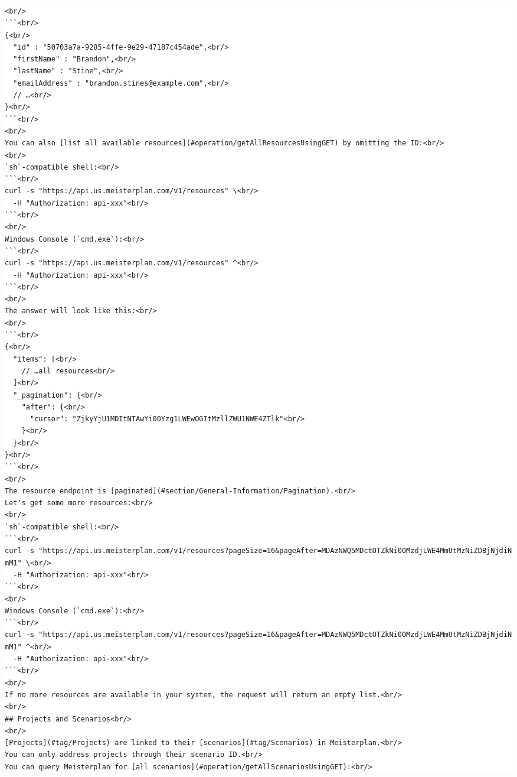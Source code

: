 ```<br/>
<br/>
```<br/>
{<br/>
  "id" : "50703a7a-9285-4ffe-9e29-47187c454ade",<br/>
  "firstName" : "Brandon",<br/>
  "lastName" : "Stine",<br/>
  "emailAddress" : "brandon.stines@example.com",<br/>
  // …<br/>
}<br/>
```<br/>
<br/>
You can also [list all available resources](#operation/getAllResourcesUsingGET) by omitting the ID:<br/>
<br/>
`sh`-compatible shell:<br/>
```<br/>
curl -s "https://api.us.meisterplan.com/v1/resources" \<br/>
  -H "Authorization: api-xxx"<br/>
```<br/>
<br/>
Windows Console (`cmd.exe`):<br/>
```<br/>
curl -s "https://api.us.meisterplan.com/v1/resources" ^<br/>
  -H "Authorization: api-xxx"<br/>
```<br/>
<br/>
The answer will look like this:<br/>
<br/>
```<br/>
{<br/>
  "items": [<br/>
    // …all resources<br/>
  ]<br/>
  "_pagination": {<br/>
    "after": {<br/>
      "cursor": "ZjkyYjU1MDItNTAwYi00Yzg1LWEwOGItMzllZWU1NWE4ZTlk"<br/>
    }<br/>
  }<br/>
}<br/>
```<br/>
<br/>
The resource endpoint is [paginated](#section/General-Information/Pagination).<br/>
Let's get some more resources:<br/>
<br/>
`sh`-compatible shell:<br/>
```<br/>
curl -s "https://api.us.meisterplan.com/v1/resources?pageSize=16&pageAfter=MDAzNWQ5MDctOTZkNi00MzdjLWE4MmUtMzNiZDBjNjdiNmM1" \<br/>
  -H "Authorization: api-xxx"<br/>
```<br/>
<br/>
Windows Console (`cmd.exe`):<br/>
```<br/>
curl -s "https://api.us.meisterplan.com/v1/resources?pageSize=16&pageAfter=MDAzNWQ5MDctOTZkNi00MzdjLWE4MmUtMzNiZDBjNjdiNmM1" ^<br/>
  -H "Authorization: api-xxx"<br/>
```<br/>
<br/>
If no more resources are available in your system, the request will return an empty list.<br/>
<br/>
## Projects and Scenarios<br/>
<br/>
[Projects](#tag/Projects) are linked to their [scenarios](#tag/Scenarios) in Meisterplan.<br/>
You can only address projects through their scenario ID.<br/>
You can query Meisterplan for [all scenarios](#operation/getAllScenariosUsingGET):<br/>
```